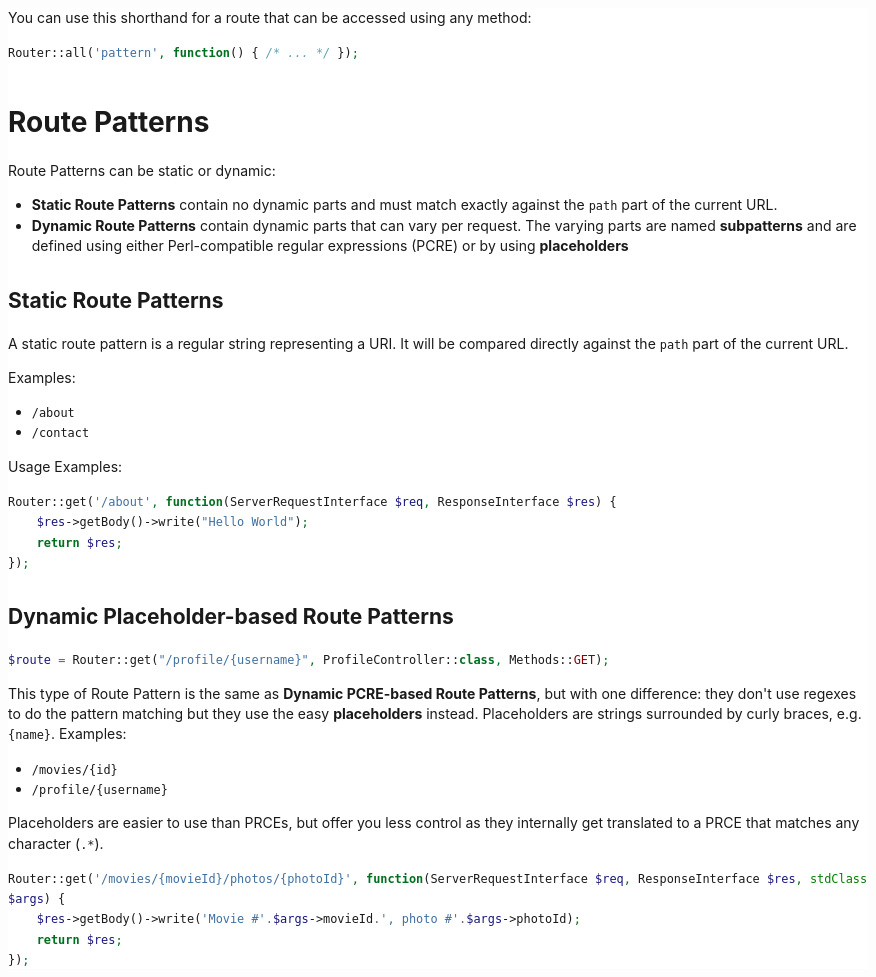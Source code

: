 You can use this shorthand for a route that can be accessed using any method:

```php
Router::all('pattern', function() { /* ... */ });
```

# Route Patterns

Route Patterns can be static or dynamic:

- __Static Route Patterns__ contain no dynamic parts and must match exactly against the `path` part of the current URL.
- __Dynamic Route Patterns__ contain dynamic parts that can vary per request. The varying parts are named __subpatterns__ and are defined using either Perl-compatible regular expressions (PCRE) or by using __placeholders__

## Static Route Patterns

A static route pattern is a regular string representing a URI. It will be compared directly against the `path` part of the current URL.

Examples:

-  `/about`
-  `/contact`

Usage Examples:

```php
Router::get('/about', function(ServerRequestInterface $req, ResponseInterface $res) {
    $res->getBody()->write("Hello World");
    return $res;
});
```

## Dynamic Placeholder-based Route Patterns

```php
$route = Router::get("/profile/{username}", ProfileController::class, Methods::GET);
```

This type of Route Pattern is the same as __Dynamic PCRE-based Route Patterns__, but with one difference: they don't use regexes to do the pattern matching but they use the easy **placeholders** instead. Placeholders are strings surrounded by curly braces, e.g. `{name}`.
Examples:

- `/movies/{id}`
- `/profile/{username}`

Placeholders are easier to use than PRCEs, but offer you less control as they internally get translated to a PRCE that matches any character (`.*`).

```php
Router::get('/movies/{movieId}/photos/{photoId}', function(ServerRequestInterface $req, ResponseInterface $res, stdClass $args) {
    $res->getBody()->write('Movie #'.$args->movieId.', photo #'.$args->photoId);
    return $res;
});
```
